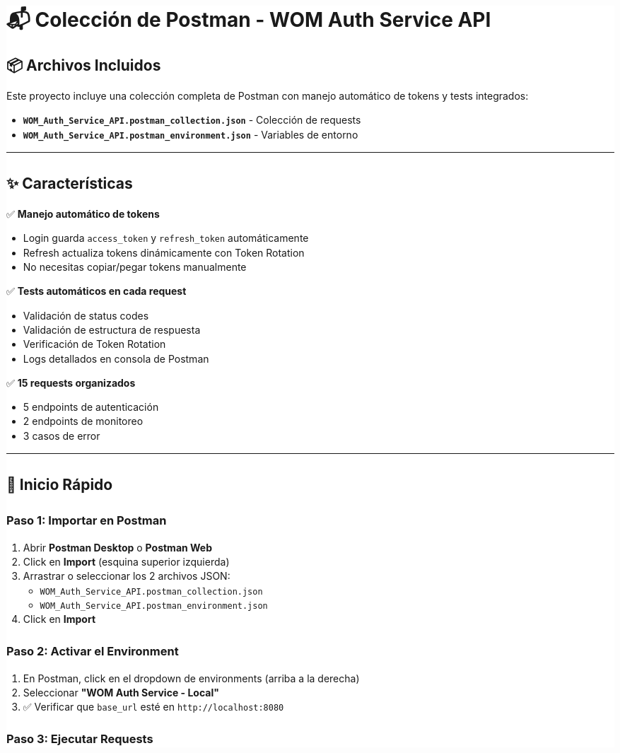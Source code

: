 # 📬 Colección de Postman - WOM Auth Service API

## 📦 Archivos Incluidos

Este proyecto incluye una colección completa de Postman con manejo automático de tokens y tests integrados:

- **`WOM_Auth_Service_API.postman_collection.json`** - Colección de requests
- **`WOM_Auth_Service_API.postman_environment.json`** - Variables de entorno

---

## ✨ Características

✅ **Manejo automático de tokens**
- Login guarda `access_token` y `refresh_token` automáticamente
- Refresh actualiza tokens dinámicamente con Token Rotation
- No necesitas copiar/pegar tokens manualmente

✅ **Tests automáticos en cada request**
- Validación de status codes
- Validación de estructura de respuesta
- Verificación de Token Rotation
- Logs detallados en consola de Postman

✅ **15 requests organizados**
- 5 endpoints de autenticación
- 2 endpoints de monitoreo
- 3 casos de error

---

## 🚀 Inicio Rápido

### Paso 1: Importar en Postman

1. Abrir **Postman Desktop** o **Postman Web**
2. Click en **Import** (esquina superior izquierda)
3. Arrastrar o seleccionar los 2 archivos JSON:
   - `WOM_Auth_Service_API.postman_collection.json`
   - `WOM_Auth_Service_API.postman_environment.json`
4. Click en **Import**

### Paso 2: Activar el Environment

1. En Postman, click en el dropdown de environments (arriba a la derecha)
2. Seleccionar **"WOM Auth Service - Local"**
3. ✅ Verificar que `base_url` esté en `http://localhost:8080`

### Paso 3: Ejecutar Requests
